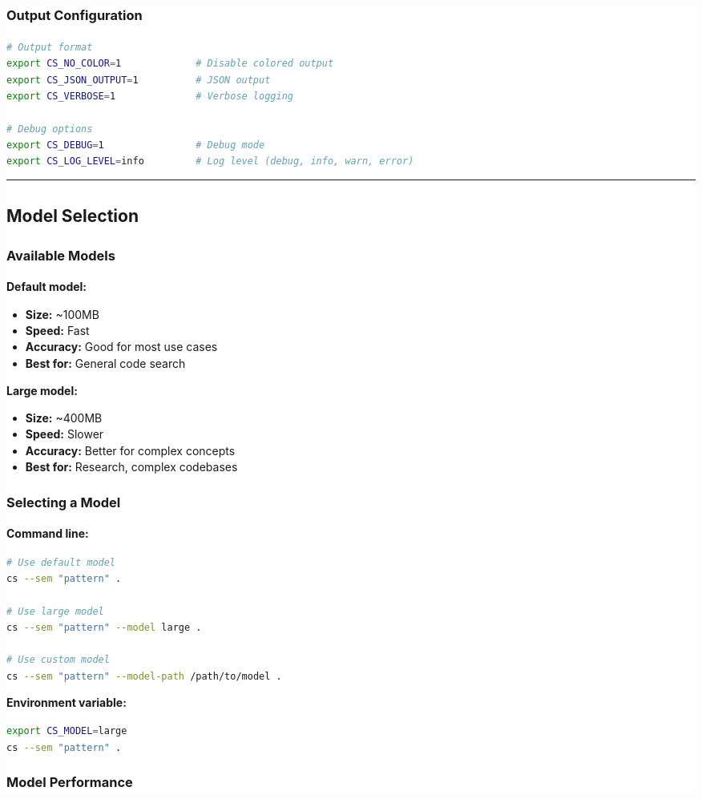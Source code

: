 ### Output Configuration

```bash
# Output format
export CS_NO_COLOR=1             # Disable colored output
export CS_JSON_OUTPUT=1          # JSON output
export CS_VERBOSE=1              # Verbose logging

# Debug options
export CS_DEBUG=1                # Debug mode
export CS_LOG_LEVEL=info         # Log level (debug, info, warn, error)
```

---

## Model Selection

### Available Models

**Default model:**
- **Size:** ~100MB
- **Speed:** Fast
- **Accuracy:** Good for most use cases
- **Best for:** General code search

**Large model:**
- **Size:** ~400MB
- **Speed:** Slower
- **Accuracy:** Better for complex concepts
- **Best for:** Research, complex codebases

### Selecting a Model

**Command line:**
```bash
# Use default model
cs --sem "pattern" .

# Use large model
cs --sem "pattern" --model large .

# Use custom model
cs --sem "pattern" --model-path /path/to/model .
```

**Environment variable:**
```bash
export CS_MODEL=large
cs --sem "pattern" .
```

### Model Performance
